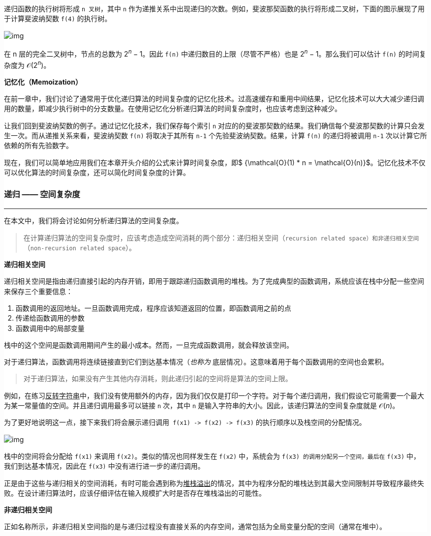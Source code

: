 递归函数的执行树将形成 `n 叉树`，其中 `n` 作为递推关系中出现递归的次数。例如，斐波那契函数的执行将形成二叉树，下面的图示展现了用于计算斐波纳契数 `f(4)` 的执行树。

 

![img](https://assets.leetcode-cn.com/aliyun-lc-upload/uploads/2019/04/01/fibonacci.png)

在 n 层的完全二叉树中，节点的总数为 ${2^n -1}$。因此 `f(n)` 中递归数目的上限（尽管不严格）也是 ${2^n -1}$。那么我们可以估计 `f(n)` 的时间复杂度为 ${\mathcal{O}(2^n)}$。

**记忆化（Memoization）**

在前一章中，我们讨论了通常用于优化递归算法的时间复杂度的记忆化技术。过高速缓存和重用中间结果，记忆化技术可以大大减少递归调用的数量，即减少执行树中的分支数量。在使用记忆化分析递归算法的时间复杂度时，也应该考虑到这种减少。

让我们回到斐波纳契数的例子。通过记忆化技术，我们保存每个索引 `n` 对应的的斐波那契数的结果。我们确信每个斐波那契数的计算只会发生一次。而从递推关系来看，斐波纳契数 `f(n)` 将取决于其所有 `n-1` 个先验斐波纳契数。结果，计算 `f(n)` 的递归将被调用 `n-1` 次以计算它所依赖的所有先验数字。

现在，我们可以简单地应用我们在本章开头介绍的公式来计算时间复杂度，即$ {\mathcal{O}(1) * n = \mathcal{O}(n)}$。记忆化技术不仅可以优化算法的时间复杂度，还可以简化时间复杂度的计算。

### 递归 —— 空间复杂度

---

在本文中，我们将会讨论如何分析递归算法的空间复杂度。

> 在计算递归算法的空间复杂度时，应该考虑造成空间消耗的两个部分：递归相关空间（`recursion related space）和非递归相关空间`（`non-recursion related space`）。

**递归相关空间**

递归相关空间是指由递归直接引起的内存开销，即用于跟踪递归函数调用的堆栈。为了完成典型的函数调用，系统应该在栈中分配一些空间来保存三个重要信息：

1. 函数调用的返回地址。一旦函数调用完成，程序应该知道返回的位置，即函数调用之前的点
2. 传递给函数调用的参数 
3. 函数调用中的局部变量

栈中的这个空间是函数调用期间产生的最小成本。然而，一旦完成函数调用，就会释放该空间。

对于递归算法，函数调用将连续链接直到它们到达基本情况（*也称为* 底层情况）。这意味着用于每个函数调用的空间也会累积。

> 对于递归算法，如果没有产生其他内存消耗，则此递归引起的空间将是算法的空间上限。

例如，在练习[反转字符串](https://leetcode-cn.com/explore/orignial/card/recursion-i/256/principle-of-recursion/1198/)中，我们没有使用额外的内存，因为我们仅仅是打印一个字符。对于每个递归调用，我们假设它可能需要一个最大为某一常量值的空间。并且递归调用最多可以链接 `n` 次，其中 `n` 是输入字符串的大小。因此，该递归算法的空间复杂度就是 ${\mathcal{O}(n)}$。

为了更好地说明这一点，接下来我们将会展示递归调用` f(x1) -> f(x2) -> f(x3)` 的执行顺序以及栈空间的分配情况。

![img](https://assets.leetcode.com/uploads/2019/01/25/card_recursion_stack.png)

栈中的空间将会分配给 `f(x1)` 来调用 `f(x2)`。类似的情况也同样发生在 `f(x2)` 中，系统会为 `f(x3) 的调用分配另一个空间，最后在` `f(x3)` 中，我们到达基本情况，因此在 `f(x3)` 中没有进行进一步的递归调用。

正是由于这些与递归相关的空间消耗，有时可能会遇到称为[堆栈溢出](https://baike.baidu.com/item/%E5%A0%86%E6%A0%88%E6%BA%A2%E5%87%BA/1231765?fr=aladdin)的情况，其中为程序分配的堆栈达到其最大空间限制并导致程序最终失败。在设计递归算法时，应该仔细评估在输入规模扩大时是否存在堆栈溢出的可能性。

**非递归相关空间**

正如名称所示，非递归相关空间指的是与递归过程没有直接关系的内存空间，通常包括为全局变量分配的空间（通常在堆中）。
